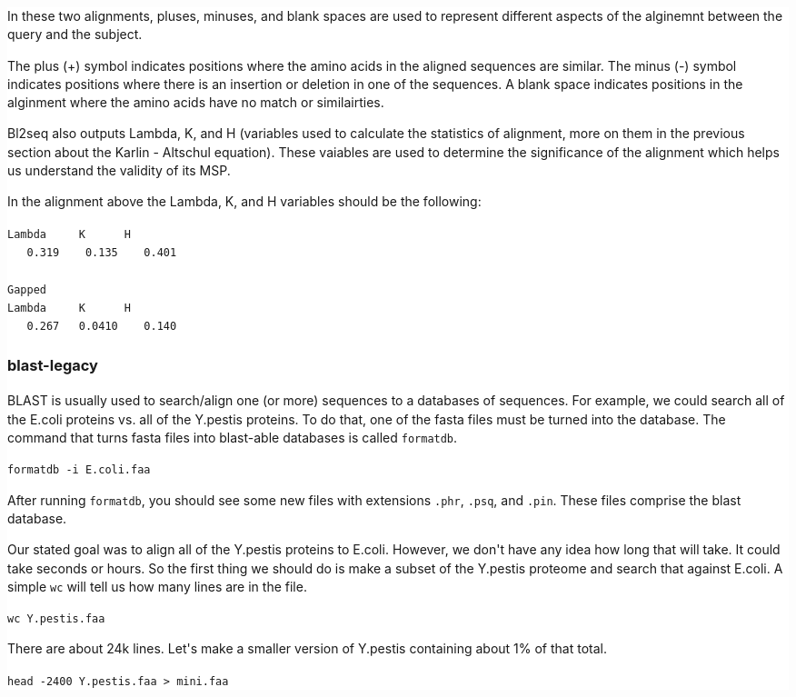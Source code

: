 In these two alignments, pluses, minuses, and blank spaces are used to
represent different aspects of the alginemnt between the query and the
subject.

The plus (+) symbol indicates positions where the amino acids in the
aligned sequences are similar. The minus (-) symbol indicates positions
where there is an insertion or deletion in one of the sequences. A blank
space indicates positions in the alginment where the amino acids have no
match or similairties.

Bl2seq also outputs Lambda, K, and H (variables used to calculate the
statistics of alignment, more on them in the previous section about the
Karlin - Altschul equation). These vaiables are used to determine the
significance of the alignment which helps us understand the validity of
its MSP.

In the alignment above the Lambda, K, and H variables should be the
following:

```
Lambda     K      H
   0.319    0.135    0.401

Gapped
Lambda     K      H
   0.267   0.0410    0.140
```

### blast-legacy

BLAST is usually used to search/align one (or more) sequences to a
databases of sequences. For example, we could search all of the E.coli
proteins vs. all of the Y.pestis proteins. To do that, one of the fasta
files must be turned into the database. The command that turns fasta
files into blast-able databases is called `formatdb`.

```
formatdb -i E.coli.faa
```

After running `formatdb`, you should see some new files with extensions
`.phr`, `.psq`, and `.pin`. These files comprise the blast database.

Our stated goal was to align all of the Y.pestis proteins to E.coli.
However, we don't have any idea how long that will take. It could take
seconds or hours. So the first thing we should do is make a subset of
the Y.pestis proteome and search that against E.coli. A simple `wc` will tell us
how many lines are in the file.

```
wc Y.pestis.faa
```

There are about 24k lines. Let's make a smaller version of Y.pestis containing
about 1% of that total.

```
head -2400 Y.pestis.faa > mini.faa
```
